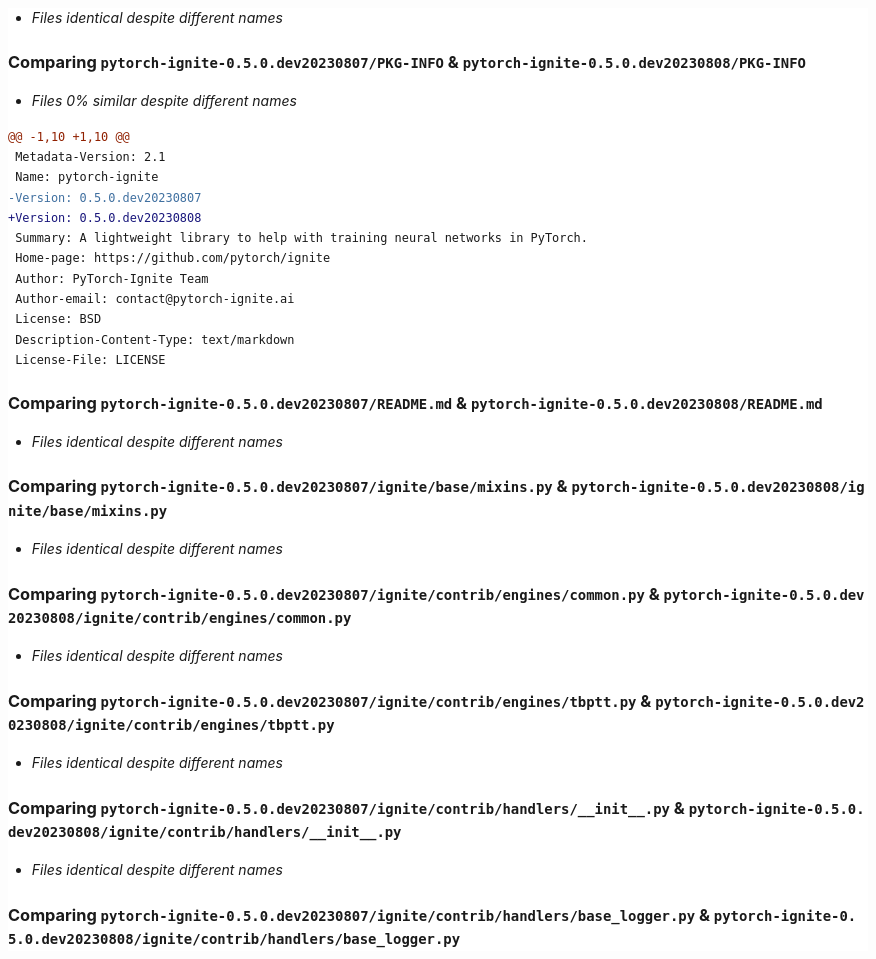  * *Files identical despite different names*

### Comparing `pytorch-ignite-0.5.0.dev20230807/PKG-INFO` & `pytorch-ignite-0.5.0.dev20230808/PKG-INFO`

 * *Files 0% similar despite different names*

```diff
@@ -1,10 +1,10 @@
 Metadata-Version: 2.1
 Name: pytorch-ignite
-Version: 0.5.0.dev20230807
+Version: 0.5.0.dev20230808
 Summary: A lightweight library to help with training neural networks in PyTorch.
 Home-page: https://github.com/pytorch/ignite
 Author: PyTorch-Ignite Team
 Author-email: contact@pytorch-ignite.ai
 License: BSD
 Description-Content-Type: text/markdown
 License-File: LICENSE
```

### Comparing `pytorch-ignite-0.5.0.dev20230807/README.md` & `pytorch-ignite-0.5.0.dev20230808/README.md`

 * *Files identical despite different names*

### Comparing `pytorch-ignite-0.5.0.dev20230807/ignite/base/mixins.py` & `pytorch-ignite-0.5.0.dev20230808/ignite/base/mixins.py`

 * *Files identical despite different names*

### Comparing `pytorch-ignite-0.5.0.dev20230807/ignite/contrib/engines/common.py` & `pytorch-ignite-0.5.0.dev20230808/ignite/contrib/engines/common.py`

 * *Files identical despite different names*

### Comparing `pytorch-ignite-0.5.0.dev20230807/ignite/contrib/engines/tbptt.py` & `pytorch-ignite-0.5.0.dev20230808/ignite/contrib/engines/tbptt.py`

 * *Files identical despite different names*

### Comparing `pytorch-ignite-0.5.0.dev20230807/ignite/contrib/handlers/__init__.py` & `pytorch-ignite-0.5.0.dev20230808/ignite/contrib/handlers/__init__.py`

 * *Files identical despite different names*

### Comparing `pytorch-ignite-0.5.0.dev20230807/ignite/contrib/handlers/base_logger.py` & `pytorch-ignite-0.5.0.dev20230808/ignite/contrib/handlers/base_logger.py`

